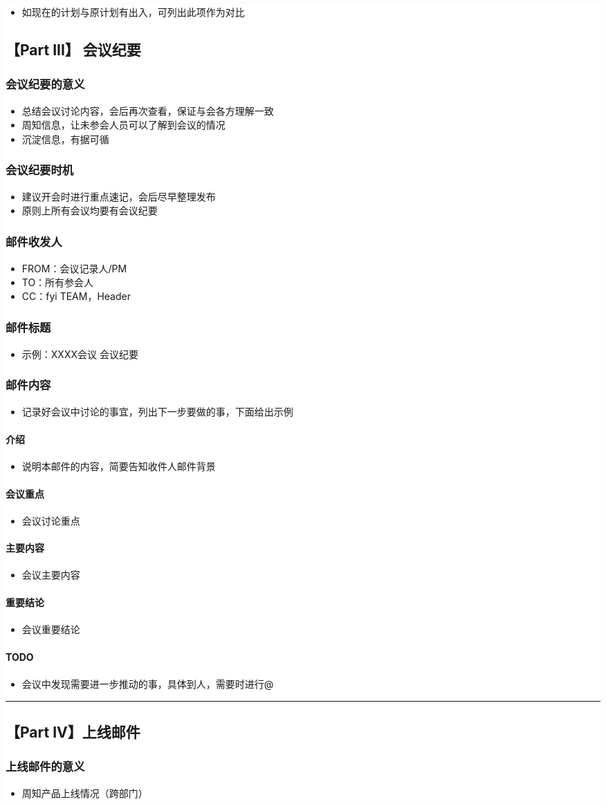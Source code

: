 - 如现在的计划与原计划有出入，可列出此项作为对比

## 【Part III】 会议纪要

### 会议纪要的意义
- 总结会议讨论内容，会后再次查看，保证与会各方理解一致
- 周知信息，让未参会人员可以了解到会议的情况
- 沉淀信息，有据可循

### 会议纪要时机
- 建议开会时进行重点速记，会后尽早整理发布
- 原则上所有会议均要有会议纪要

### 邮件收发人
- FROM：会议记录人/PM
- TO：所有参会人
- CC：fyi TEAM，Header

### 邮件标题
- 示例：XXXX会议 会议纪要

### 邮件内容
- 记录好会议中讨论的事宜，列出下一步要做的事，下面给出示例


#### 介绍
- 说明本邮件的内容，简要告知收件人邮件背景

#### 会议重点

- 会议讨论重点

#### 主要内容

- 会议主要内容

#### 重要结论

- 会议重要结论

#### TODO

- 会议中发现需要进一步推动的事，具体到人，需要时进行@

- - - 

## 【Part IV】上线邮件

### 上线邮件的意义

- 周知产品上线情况（跨部门）
